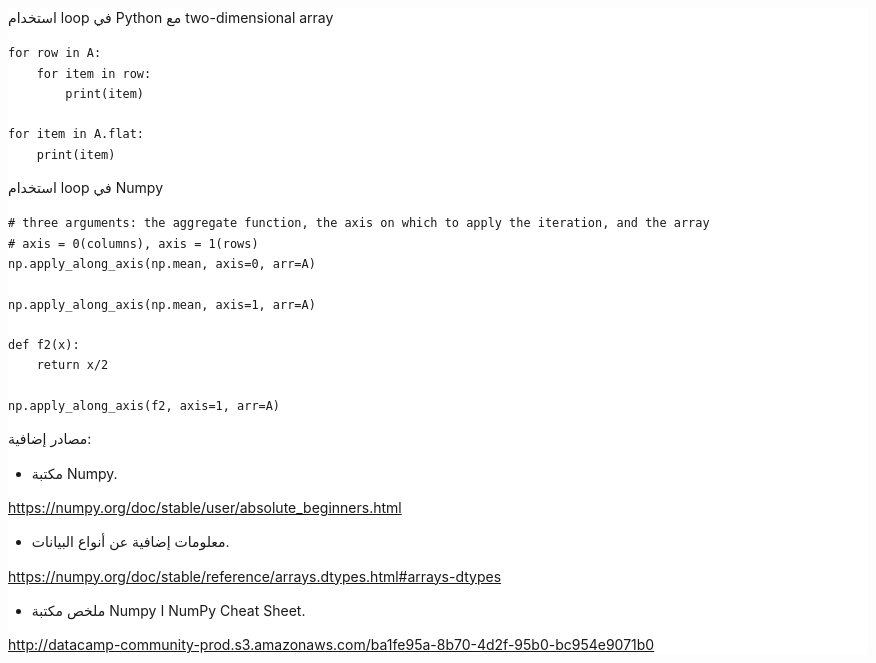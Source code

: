 استخدام loop في Python مع two-dimensional array

    for row in A:
        for item in row:
            print(item)
    
    for item in A.flat:
        print(item)

استخدام loop في Numpy



    # three arguments: the aggregate function, the axis on which to apply the iteration, and the array
    # axis = 0(columns), axis = 1(rows)
    np.apply_along_axis(np.mean, axis=0, arr=A)
    
    np.apply_along_axis(np.mean, axis=1, arr=A)
    
    def f2(x):
        return x/2
    
    np.apply_along_axis(f2, axis=1, arr=A)



مصادر إضافية:
- مكتبة Numpy.

https://numpy.org/doc/stable/user/absolute_beginners.html

- معلومات إضافية عن أنواع البيانات.

https://numpy.org/doc/stable/reference/arrays.dtypes.html#arrays-dtypes

- ملخص مكتبة Numpy ا NumPy Cheat Sheet.

http://datacamp-community-prod.s3.amazonaws.com/ba1fe95a-8b70-4d2f-95b0-bc954e9071b0


